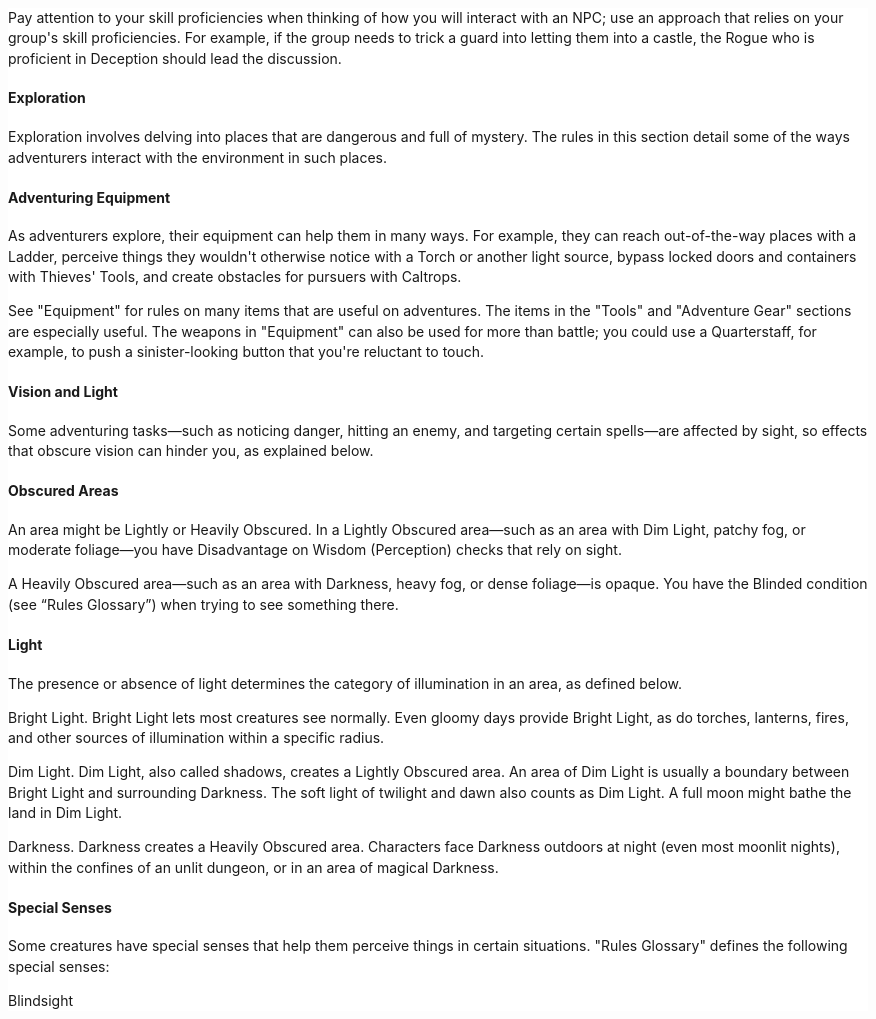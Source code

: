 Pay attention to your skill proficiencies when thinking of how you will interact with an NPC; use an approach that relies on your group's skill proficiencies. For example, if the group needs to trick a guard into letting them into a castle, the Rogue who is proficient in Deception should lead the discussion.

#### Exploration

Exploration involves delving into places that are dangerous and full of mystery. The rules in this section detail some of the ways adventurers interact with the environment in such places.

#### Adventuring Equipment

As adventurers explore, their equipment can help them in many ways. For example, they can reach out-of-the-way places with a Ladder, perceive things they wouldn't otherwise notice with a Torch or another light source, bypass locked doors and containers with Thieves' Tools, and create obstacles for pursuers with Caltrops.

See "Equipment" for rules on many items that are useful on adventures. The items in the "Tools" and "Adventure Gear" sections are especially useful. The weapons in "Equipment" can also be used for more than battle; you could use a Quarterstaff, for example, to push a sinister-looking button that you're reluctant to touch.

#### Vision and Light

Some adventuring tasks—such as noticing danger, hitting an enemy, and targeting certain spells—are affected by sight, so effects that obscure vision can hinder you, as explained below.

#### Obscured Areas

An area might be Lightly or Heavily Obscured. In a Lightly Obscured area—such as an area with Dim Light, patchy fog, or moderate foliage—you have Disadvantage on Wisdom (Perception) checks that rely on sight.

A Heavily Obscured area—such as an area with Darkness, heavy fog, or dense foliage—is opaque. You have the Blinded condition (see “Rules Glossary”) when trying to see something there.

#### Light

The presence or absence of light determines the category of illumination in an area, as defined below.

Bright Light. Bright Light lets most creatures see normally. Even gloomy days provide Bright Light, as do torches, lanterns, fires, and other sources of illumination within a specific radius.

Dim Light. Dim Light, also called shadows, creates a Lightly Obscured area. An area of Dim Light is usually a boundary between Bright Light and surrounding Darkness. The soft light of twilight and dawn also counts as Dim Light. A full moon might bathe the land in Dim Light.

Darkness. Darkness creates a Heavily Obscured area. Characters face Darkness outdoors at night (even most moonlit nights), within the confines of an unlit dungeon, or in an area of magical Darkness.

#### Special Senses

Some creatures have special senses that help them perceive things in certain situations. "Rules Glossary" defines the following special senses:

Blindsight
